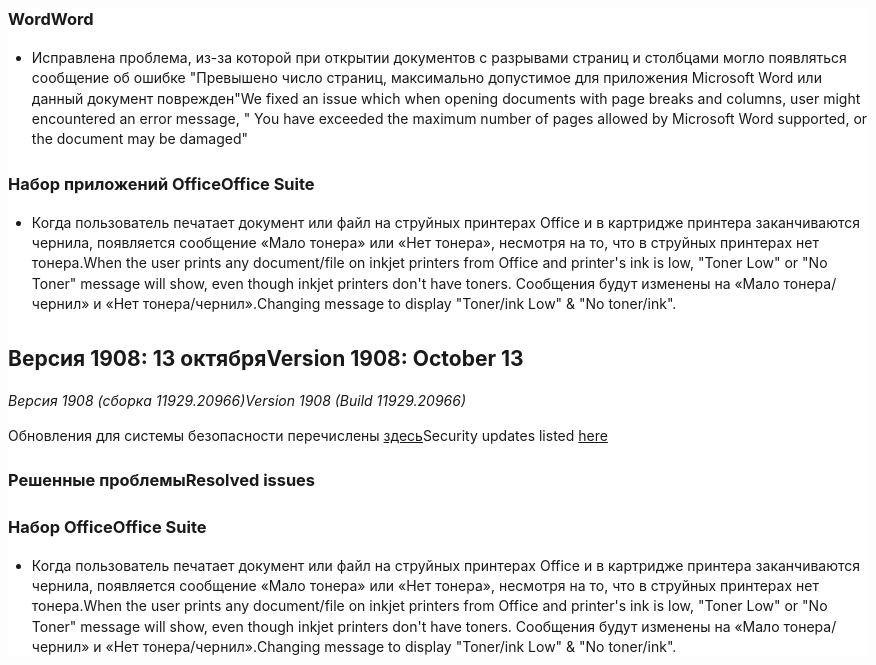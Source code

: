 
### <a name="word"></a><span data-ttu-id="3c196-163">Word</span><span class="sxs-lookup"><span data-stu-id="3c196-163">Word</span></span>

- <span data-ttu-id="3c196-164">Исправлена проблема, из-за которой при открытии документов с разрывами страниц и столбцами могло появляться сообщение об ошибке "Превышено число страниц, максимально допустимое для приложения Microsoft Word или данный документ поврежден"</span><span class="sxs-lookup"><span data-stu-id="3c196-164">We fixed an issue which when opening documents with page breaks and columns, user might encountered an error message, " You have exceeded the maximum number of pages allowed by Microsoft Word supported, or the document may be damaged"</span></span>


### <a name="office-suite"></a><span data-ttu-id="3c196-165">Набор приложений Office</span><span class="sxs-lookup"><span data-stu-id="3c196-165">Office Suite</span></span>

- <span data-ttu-id="3c196-166">Когда пользователь печатает документ или файл на струйных принтерах Office и в картридже принтера заканчиваются чернила, появляется сообщение «Мало тонера» или «Нет тонера», несмотря на то, что в струйных принтерах нет тонера.</span><span class="sxs-lookup"><span data-stu-id="3c196-166">When the user prints any document/file on inkjet printers from Office and printer's ink is low, "Toner Low" or "No Toner" message will show, even though inkjet printers don't have toners.</span></span> <span data-ttu-id="3c196-167">Сообщения будут изменены на «Мало тонера/чернил» и «Нет тонера/чернил».</span><span class="sxs-lookup"><span data-stu-id="3c196-167">Changing message to display "Toner/ink Low" & "No toner/ink".</span></span>



[//]: # (НЕ УДАЛЯТЬ СВЕДЕНИЯ ОБ ОШИБКАХ КОНЕЦ СОДЕРЖИМОГО)

## <a name="version-1908-october-13"></a><span data-ttu-id="3c196-169">Версия 1908: 13 октября</span><span class="sxs-lookup"><span data-stu-id="3c196-169">Version 1908: October 13</span></span>
<span data-ttu-id="3c196-170">*Версия 1908 (сборка 11929.20966)*</span><span class="sxs-lookup"><span data-stu-id="3c196-170">*Version 1908 (Build 11929.20966)*</span></span>

<span data-ttu-id="3c196-171">Обновления для системы безопасности перечислены [здесь](./microsoft365-apps-security-updates.md)</span><span class="sxs-lookup"><span data-stu-id="3c196-171">Security updates listed [here](./microsoft365-apps-security-updates.md)</span></span>


[//]: # (НЕ УДАЛЯТЬ СВЕДЕНИЯ ОБ ОШИБКАХ НАЧАЛО СОДЕРЖИМОГО)

### <a name="resolved-issues"></a><span data-ttu-id="3c196-173">Решенные проблемы</span><span class="sxs-lookup"><span data-stu-id="3c196-173">Resolved issues</span></span>
### <a name="office-suite"></a><span data-ttu-id="3c196-174">Набор Office</span><span class="sxs-lookup"><span data-stu-id="3c196-174">Office Suite</span></span>

- <span data-ttu-id="3c196-175">Когда пользователь печатает документ или файл на струйных принтерах Office и в картридже принтера заканчиваются чернила, появляется сообщение «Мало тонера» или «Нет тонера», несмотря на то, что в струйных принтерах нет тонера.</span><span class="sxs-lookup"><span data-stu-id="3c196-175">When the user prints any document/file on inkjet printers from Office and printer's ink is low, "Toner Low" or "No Toner" message will show, even though inkjet printers don't have toners.</span></span> <span data-ttu-id="3c196-176">Сообщения будут изменены на «Мало тонера/чернил» и «Нет тонера/чернил».</span><span class="sxs-lookup"><span data-stu-id="3c196-176">Changing message to display "Toner/ink Low" & "No toner/ink".</span></span>


[//]: # (НЕ УДАЛЯТЬ СВЕДЕНИЯ О ФУНКЦИЯХ НАЧАЛО СОДЕРЖИМОГО)
[//]: # (НЕ УДАЛЯТЬ СВЕДЕНИЯ О ФУНКЦИЯХ КОНЕЦ СОДЕРЖИМОГО)